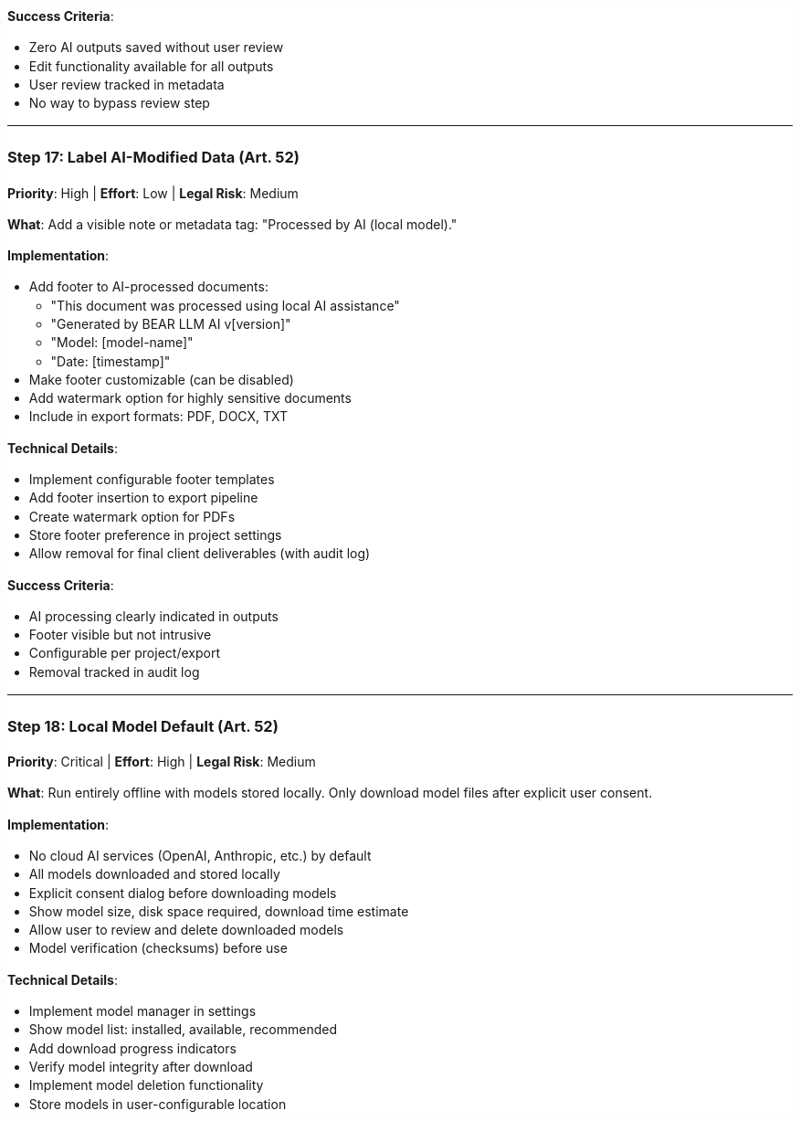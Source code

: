 **Success Criteria**:
- Zero AI outputs saved without user review
- Edit functionality available for all outputs
- User review tracked in metadata
- No way to bypass review step

---

### Step 17: Label AI-Modified Data (Art. 52)
**Priority**: High | **Effort**: Low | **Legal Risk**: Medium

**What**: Add a visible note or metadata tag: "Processed by AI (local model)."

**Implementation**:
- Add footer to AI-processed documents:
  - "This document was processed using local AI assistance"
  - "Generated by BEAR LLM AI v[version]"
  - "Model: [model-name]"
  - "Date: [timestamp]"
- Make footer customizable (can be disabled)
- Add watermark option for highly sensitive documents
- Include in export formats: PDF, DOCX, TXT

**Technical Details**:
- Implement configurable footer templates
- Add footer insertion to export pipeline
- Create watermark option for PDFs
- Store footer preference in project settings
- Allow removal for final client deliverables (with audit log)

**Success Criteria**:
- AI processing clearly indicated in outputs
- Footer visible but not intrusive
- Configurable per project/export
- Removal tracked in audit log

---

### Step 18: Local Model Default (Art. 52)
**Priority**: Critical | **Effort**: High | **Legal Risk**: Medium

**What**: Run entirely offline with models stored locally. Only download model files after explicit user consent.

**Implementation**:
- No cloud AI services (OpenAI, Anthropic, etc.) by default
- All models downloaded and stored locally
- Explicit consent dialog before downloading models
- Show model size, disk space required, download time estimate
- Allow user to review and delete downloaded models
- Model verification (checksums) before use

**Technical Details**:
- Implement model manager in settings
- Show model list: installed, available, recommended
- Add download progress indicators
- Verify model integrity after download
- Implement model deletion functionality
- Store models in user-configurable location
